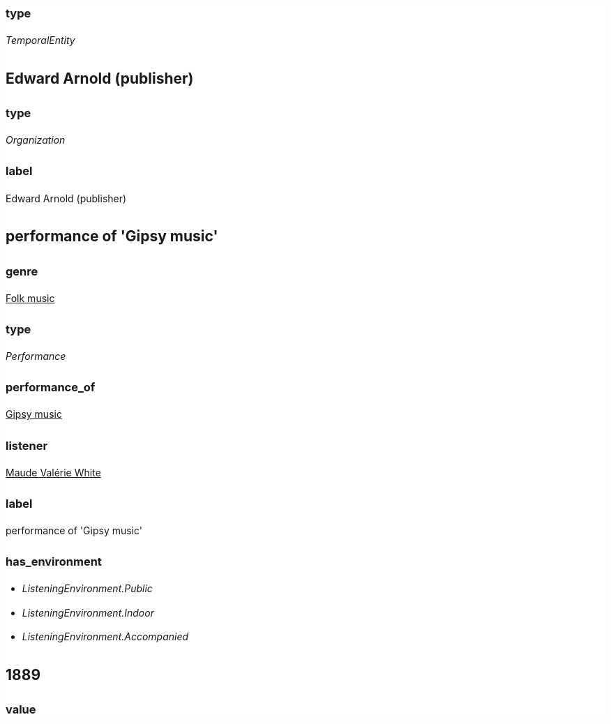 ### type


*TemporalEntity*

## Edward Arnold (publisher)

### type


*Organization*

### label


Edward Arnold (publisher)

## performance of 'Gipsy music'

### genre


[Folk music](#Folk-music)

### type


*Performance*

### performance_of


[Gipsy music](#Gipsy-music)

### listener


[Maude Valérie White](#Maude-Valérie-White)

### label


performance of 'Gipsy music'

### has_environment

 - *ListeningEnvironment.Public*

 - *ListeningEnvironment.Indoor*

 - *ListeningEnvironment.Accompanied*

## 1889

### value
